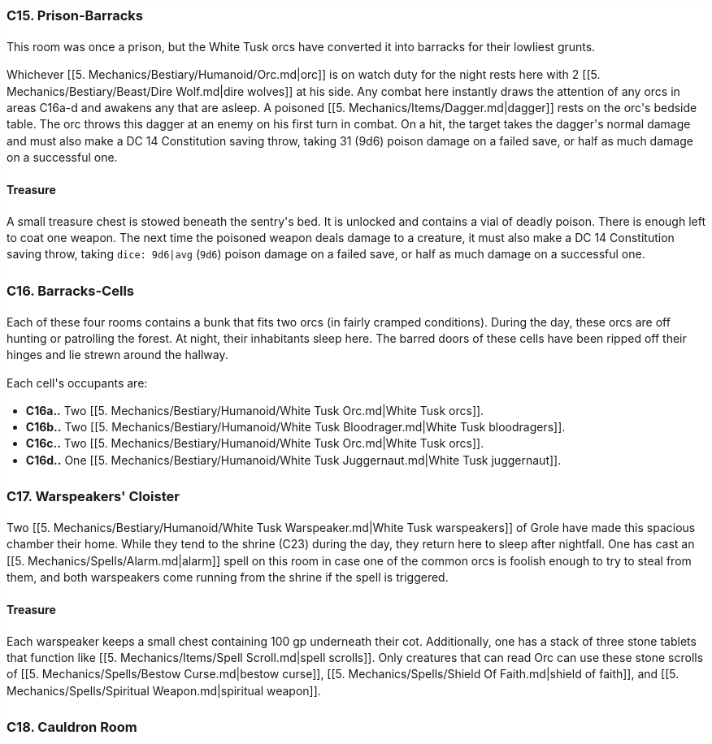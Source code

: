 ### C15. Prison-Barracks

This room was once a prison, but the White Tusk orcs have converted it into barracks for their lowliest grunts.

Whichever [[5. Mechanics/Bestiary/Humanoid/Orc.md\|orc]] is on watch duty for the night rests here with 2 [[5. Mechanics/Bestiary/Beast/Dire Wolf.md\|dire wolves]] at his side. Any combat here instantly draws the attention of any orcs in areas C16a-d and awakens any that are asleep. A poisoned [[5. Mechanics/Items/Dagger.md\|dagger]] rests on the orc's bedside table. The orc throws this dagger at an enemy on his first turn in combat. On a hit, the target takes the dagger's normal damage and must also make a DC 14 Constitution saving throw, taking 31 (9d6) poison damage on a failed save, or half as much damage on a successful one.

#### Treasure

A small treasure chest is stowed beneath the sentry's bed. It is unlocked and contains a vial of deadly poison. There is enough left to coat one weapon. The next time the poisoned weapon deals damage to a creature, it must also make a DC 14 Constitution saving throw, taking `dice: 9d6|avg` (`9d6`) poison damage on a failed save, or half as much damage on a successful one.

### C16. Barracks-Cells

Each of these four rooms contains a bunk that fits two orcs (in fairly cramped conditions). During the day, these orcs are off hunting or patrolling the forest. At night, their inhabitants sleep here. The barred doors of these cells have been ripped off their hinges and lie strewn around the hallway.

Each cell's occupants are:

- **C16a..** Two [[5. Mechanics/Bestiary/Humanoid/White Tusk Orc.md\|White Tusk orcs]].  
- **C16b..** Two [[5. Mechanics/Bestiary/Humanoid/White Tusk Bloodrager.md\|White Tusk bloodragers]].  
- **C16c..** Two [[5. Mechanics/Bestiary/Humanoid/White Tusk Orc.md\|White Tusk orcs]].  
- **C16d..** One [[5. Mechanics/Bestiary/Humanoid/White Tusk Juggernaut.md\|White Tusk juggernaut]].  

### C17. Warspeakers' Cloister

Two [[5. Mechanics/Bestiary/Humanoid/White Tusk Warspeaker.md\|White Tusk warspeakers]] of Grole have made this spacious chamber their home. While they tend to the shrine (C23) during the day, they return here to sleep after nightfall. One has cast an [[5. Mechanics/Spells/Alarm.md\|alarm]] spell on this room in case one of the common orcs is foolish enough to try to steal from them, and both warspeakers come running from the shrine if the spell is triggered.

#### Treasure

Each warspeaker keeps a small chest containing 100 gp underneath their cot. Additionally, one has a stack of three stone tablets that function like [[5. Mechanics/Items/Spell Scroll.md\|spell scrolls]]. Only creatures that can read Orc can use these stone scrolls of [[5. Mechanics/Spells/Bestow Curse.md\|bestow curse]], [[5. Mechanics/Spells/Shield Of Faith.md\|shield of faith]], and [[5. Mechanics/Spells/Spiritual Weapon.md\|spiritual weapon]].

### C18. Cauldron Room
